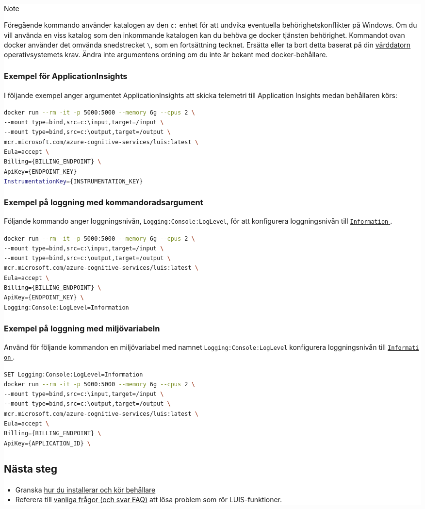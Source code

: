 > [!Note] 
> Föregående kommando använder katalogen av den `c:` enhet för att undvika eventuella behörighetskonflikter på Windows. Om du vill använda en viss katalog som den inkommande katalogen kan du behöva ge docker tjänsten behörighet. Kommandot ovan docker använder det omvända snedstrecket `\`, som en fortsättning tecknet. Ersätta eller ta bort detta baserat på din [värddatorn](luis-container-howto.md#the-host-computer) operativsystemets krav. Ändra inte argumentens ordning om du inte är bekant med docker-behållare.


### <a name="applicationinsights-example"></a>Exempel för ApplicationInsights

I följande exempel anger argumentet ApplicationInsights att skicka telemetri till Application Insights medan behållaren körs:

```bash
docker run --rm -it -p 5000:5000 --memory 6g --cpus 2 \
--mount type=bind,src=c:\input,target=/input \
--mount type=bind,src=c:\output,target=/output \
mcr.microsoft.com/azure-cognitive-services/luis:latest \
Eula=accept \
Billing={BILLING_ENDPOINT} \
ApiKey={ENDPOINT_KEY}
InstrumentationKey={INSTRUMENTATION_KEY}
```

### <a name="logging-example-with-command-line-arguments"></a>Exempel på loggning med kommandoradsargument

Följande kommando anger loggningsnivån, `Logging:Console:LogLevel`, för att konfigurera loggningsnivån till [ `Information` ](https://msdn.microsoft.com). 

```bash
docker run --rm -it -p 5000:5000 --memory 6g --cpus 2 \
--mount type=bind,src=c:\input,target=/input \
--mount type=bind,src=c:\output,target=/output \
mcr.microsoft.com/azure-cognitive-services/luis:latest \
Eula=accept \
Billing={BILLING_ENDPOINT} \
ApiKey={ENDPOINT_KEY} \
Logging:Console:LogLevel=Information
```

### <a name="logging-example-with-environment-variable"></a>Exempel på loggning med miljövariabeln

Använd för följande kommandon en miljövariabel med namnet `Logging:Console:LogLevel` konfigurera loggningsnivån till [ `Information` ](https://msdn.microsoft.com). 

```bash
SET Logging:Console:LogLevel=Information
docker run --rm -it -p 5000:5000 --memory 6g --cpus 2 \
--mount type=bind,src=c:\input,target=/input \
--mount type=bind,src=c:\output,target=/output \
mcr.microsoft.com/azure-cognitive-services/luis:latest \
Eula=accept \
Billing={BILLING_ENDPOINT} \
ApiKey={APPLICATION_ID} \
```

## <a name="next-steps"></a>Nästa steg

* Granska [hur du installerar och kör behållare](luis-container-howto.md)
* Referera till [vanliga frågor (och svar FAQ)](luis-resources-faq.md) att lösa problem som rör LUIS-funktioner.